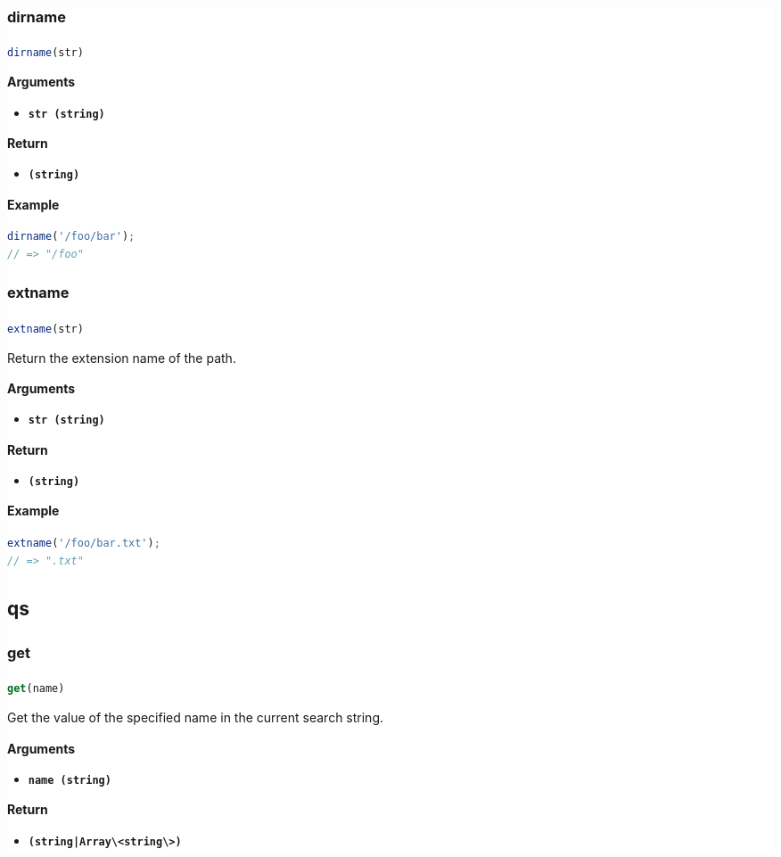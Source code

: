 ### dirname

```js
dirname(str)
```

**Arguments**

* **`str (string)`**

**Return**

* **`(string)`**

**Example**

```js
dirname('/foo/bar');
// => "/foo"
```

### extname

```js
extname(str)
```

Return the extension name of the path.

**Arguments**

* **`str (string)`**

**Return**

* **`(string)`**

**Example**

```js
extname('/foo/bar.txt');
// => ".txt"
```

## qs

### get

```js
get(name)
```

Get the value of the specified name in the current search string.

**Arguments**

* **`name (string)`**

**Return**

* **`(string|Array\<string\>)`**
